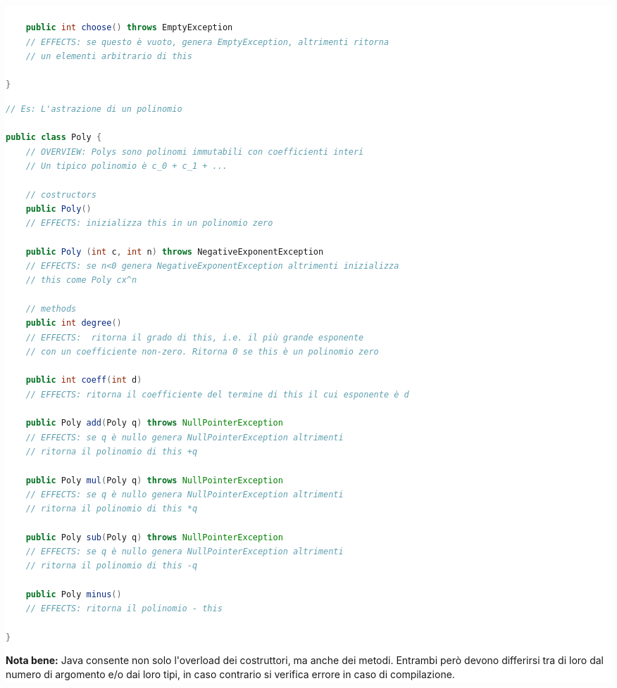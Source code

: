 ```java

    public int choose() throws EmptyException
    // EFFECTS: se questo è vuoto, genera EmptyException, altrimenti ritorna
    // un elementi arbitrario di this

}
```

```java
// Es: L'astrazione di un polinomio

public class Poly {
    // OVERVIEW: Polys sono polinomi immutabili con coefficienti interi
    // Un tipico polinomio è c_0 + c_1 + ...

    // costructors
    public Poly()
    // EFFECTS: inizializza this in un polinomio zero

    public Poly (int c, int n) throws NegativeExponentException
    // EFFECTS: se n<0 genera NegativeExponentException altrimenti inizializza
    // this come Poly cx^n

    // methods
    public int degree()
    // EFFECTS:  ritorna il grado di this, i.e. il più grande esponente 
    // con un coefficiente non-zero. Ritorna 0 se this è un polinomio zero

    public int coeff(int d)
    // EFFECTS: ritorna il coefficiente del termine di this il cui esponente è d

    public Poly add(Poly q) throws NullPointerException
    // EFFECTS: se q è nullo genera NullPointerException altrimenti
    // ritorna il polinomio di this +q

    public Poly mul(Poly q) throws NullPointerException
    // EFFECTS: se q è nullo genera NullPointerException altrimenti
    // ritorna il polinomio di this *q

    public Poly sub(Poly q) throws NullPointerException
    // EFFECTS: se q è nullo genera NullPointerException altrimenti
    // ritorna il polinomio di this -q

    public Poly minus()
    // EFFECTS: ritorna il polinomio - this

}
```

**Nota bene:** Java consente non solo l'overload dei costruttori, ma anche dei metodi. Entrambi però devono differirsi tra  di loro dal numero di argomento e/o dai loro tipi, in caso contrario si verifica errore in caso di compilazione.
